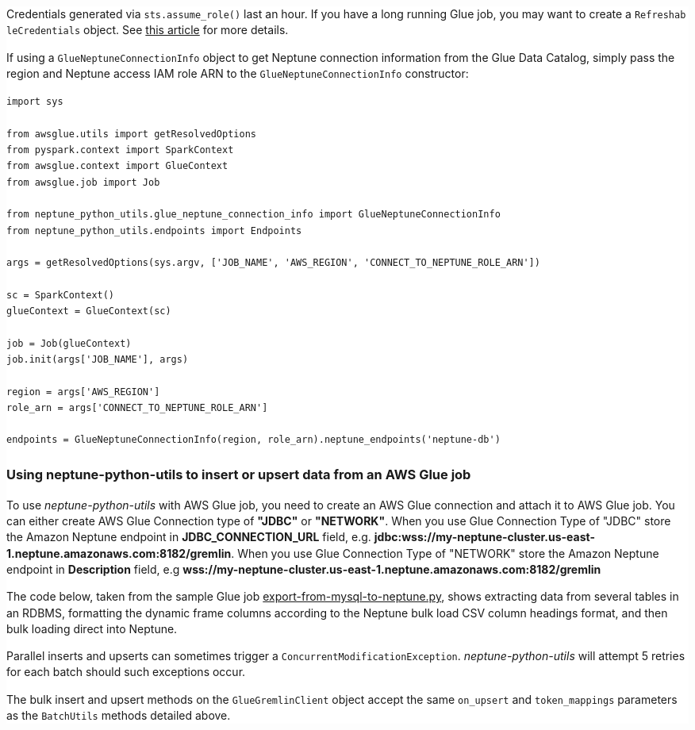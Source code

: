 Credentials generated via `sts.assume_role()` last an hour. If you have a long running Glue job, you may want to create a `RefreshableCredentials` object. See [this article](https://dev.to/li_chastina/auto-refresh-aws-tokens-using-iam-role-and-boto3-2cjf) for more details.

If using a `GlueNeptuneConnectionInfo` object to get Neptune connection information from the Glue Data Catalog, simply pass the region and Neptune access IAM role ARN to the `GlueNeptuneConnectionInfo` constructor:

```
import sys

from awsglue.utils import getResolvedOptions
from pyspark.context import SparkContext
from awsglue.context import GlueContext
from awsglue.job import Job

from neptune_python_utils.glue_neptune_connection_info import GlueNeptuneConnectionInfo
from neptune_python_utils.endpoints import Endpoints

args = getResolvedOptions(sys.argv, ['JOB_NAME', 'AWS_REGION', 'CONNECT_TO_NEPTUNE_ROLE_ARN'])

sc = SparkContext()
glueContext = GlueContext(sc)
 
job = Job(glueContext)
job.init(args['JOB_NAME'], args)

region = args['AWS_REGION']
role_arn = args['CONNECT_TO_NEPTUNE_ROLE_ARN']

endpoints = GlueNeptuneConnectionInfo(region, role_arn).neptune_endpoints('neptune-db')
```

### Using neptune-python-utils to insert or upsert data from an AWS Glue job

To use _neptune-python-utils_ with AWS Glue job, you need to create an AWS Glue connection and attach it to AWS Glue job. You can either create AWS Glue Connection type of **"JDBC"** or **"NETWORK"**. When you use Glue Connection Type of "JDBC" store the Amazon Neptune endpoint in **JDBC_CONNECTION_URL** field, e.g. **jdbc:wss://my-neptune-cluster.us-east-1.neptune.amazonaws.com:8182/gremlin**. When you use Glue Connection Type of "NETWORK" store the Amazon Neptune endpoint in **Description** field, e.g **wss://my-neptune-cluster.us-east-1.neptune.amazonaws.com:8182/gremlin**

The code below, taken from the sample Glue job [export-from-mysql-to-neptune.py](https://github.com/aws-samples/amazon-neptune-samples/blob/master/gremlin/glue-neptune/glue-jobs/mysql-neptune/export-from-mysql-to-neptune.py), shows extracting data from several tables in an RDBMS, formatting the dynamic frame columns according to the Neptune bulk load CSV column headings format, and then bulk loading direct into Neptune.

Parallel inserts and upserts can sometimes trigger a `ConcurrentModificationException`. _neptune-python-utils_ will attempt 5 retries for each batch should such exceptions occur. 

The bulk insert and upsert methods on the `GlueGremlinClient` object accept the same `on_upsert` and `token_mappings` parameters as the `BatchUtils` methods detailed above.
